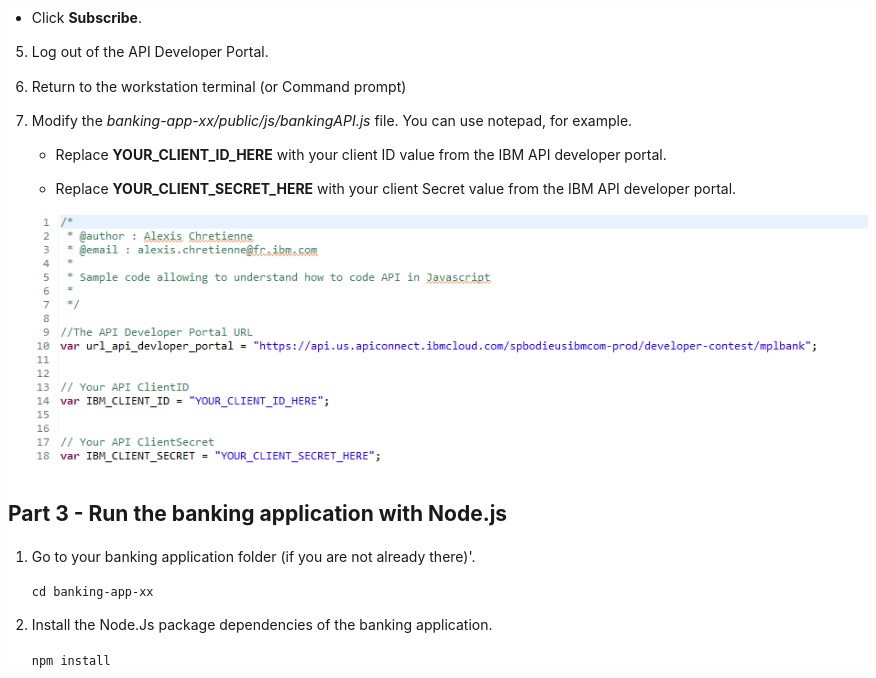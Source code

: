    * Click **Subscribe**.
   
5. Log out of the API Developer Portal.	
	
6. Return to the workstation terminal (or Command prompt)

7. Modify the *banking-app-xx/public/js/bankingAPI.js* file. You can use notepad, for example.

   * Replace **YOUR_CLIENT_ID_HERE** with your client ID value from the IBM API developer portal.
   
   * Replace **YOUR_CLIENT_SECRET_HERE** with your client Secret value from the IBM API developer portal.

   <kbd>![alt text](images/client_id_secret.png "javascript code")</kbd>
	
   
## Part 3 - Run the banking application with Node.js

1. Go to your banking application folder (if you are not already there)'.

   `cd banking-app-xx`

2. Install the Node.Js package dependencies of the banking application.

   `npm install`
    